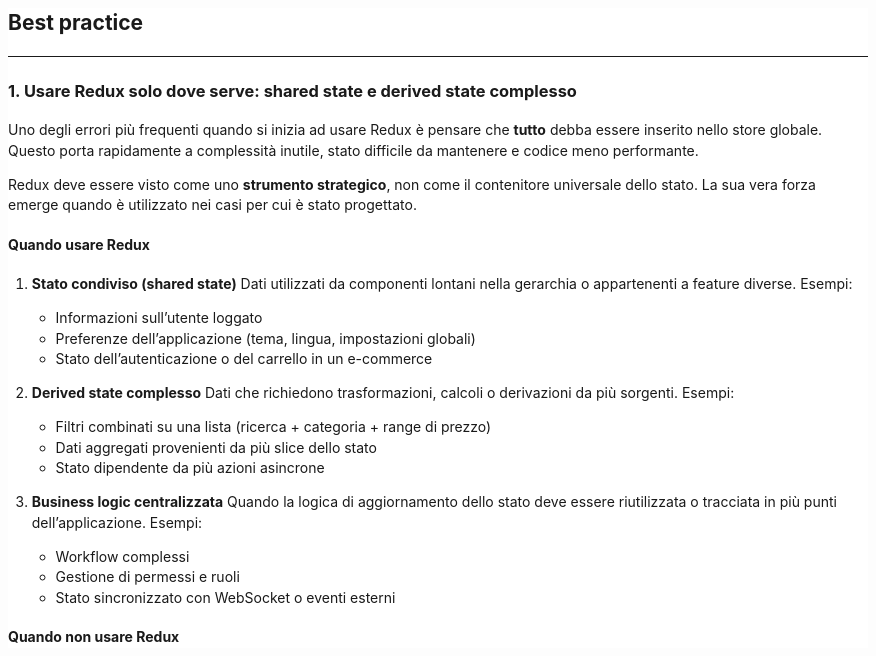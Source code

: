 




















## Best practice

---

### 1. Usare Redux solo dove serve: shared state e derived state complesso

Uno degli errori più frequenti quando si inizia ad usare Redux è pensare che **tutto** debba essere inserito nello store globale. Questo porta rapidamente a complessità inutile, stato difficile da mantenere e codice meno performante.

Redux deve essere visto come uno **strumento strategico**, non come il contenitore universale dello stato. La sua vera forza emerge quando è utilizzato nei casi per cui è stato progettato.

#### Quando usare Redux

1. **Stato condiviso (shared state)**
   Dati utilizzati da componenti lontani nella gerarchia o appartenenti a feature diverse.
   Esempi:

   * Informazioni sull’utente loggato
   * Preferenze dell’applicazione (tema, lingua, impostazioni globali)
   * Stato dell’autenticazione o del carrello in un e-commerce

2. **Derived state complesso**
   Dati che richiedono trasformazioni, calcoli o derivazioni da più sorgenti.
   Esempi:

   * Filtri combinati su una lista (ricerca + categoria + range di prezzo)
   * Dati aggregati provenienti da più slice dello stato
   * Stato dipendente da più azioni asincrone

3. **Business logic centralizzata**
   Quando la logica di aggiornamento dello stato deve essere riutilizzata o tracciata in più punti dell’applicazione.
   Esempi:

   * Workflow complessi
   * Gestione di permessi e ruoli
   * Stato sincronizzato con WebSocket o eventi esterni

#### Quando non usare Redux
